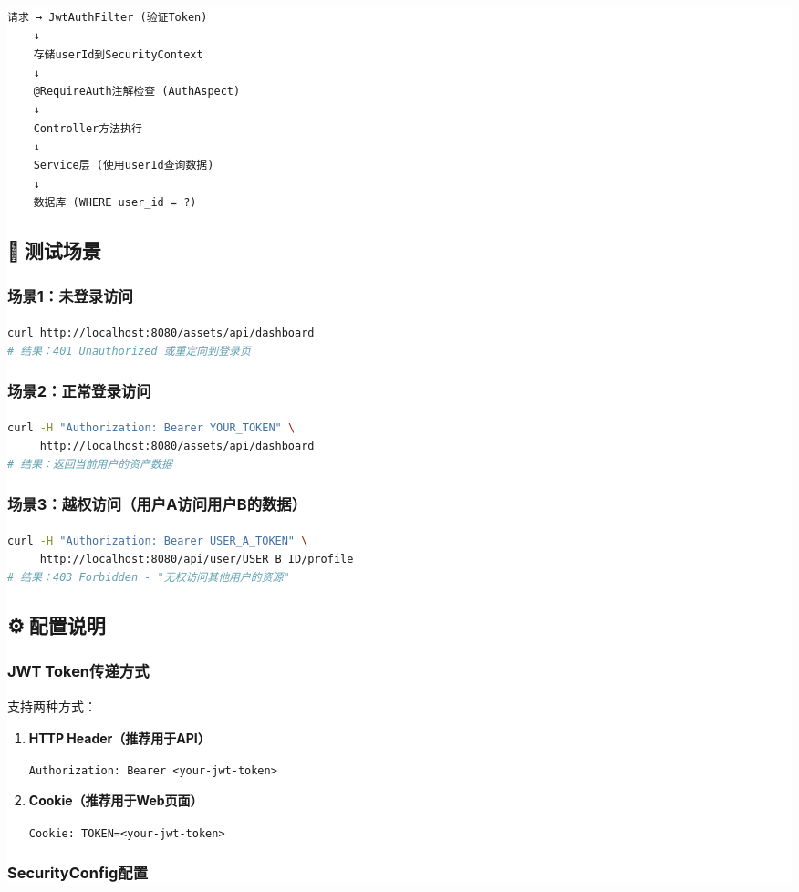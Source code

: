 ```
请求 → JwtAuthFilter (验证Token)
    ↓
    存储userId到SecurityContext
    ↓
    @RequireAuth注解检查 (AuthAspect)
    ↓
    Controller方法执行
    ↓
    Service层 (使用userId查询数据)
    ↓
    数据库 (WHERE user_id = ?)
```

## 🧪 测试场景

### 场景1：未登录访问
```bash
curl http://localhost:8080/assets/api/dashboard
# 结果：401 Unauthorized 或重定向到登录页
```

### 场景2：正常登录访问
```bash
curl -H "Authorization: Bearer YOUR_TOKEN" \
     http://localhost:8080/assets/api/dashboard
# 结果：返回当前用户的资产数据
```

### 场景3：越权访问（用户A访问用户B的数据）
```bash
curl -H "Authorization: Bearer USER_A_TOKEN" \
     http://localhost:8080/api/user/USER_B_ID/profile
# 结果：403 Forbidden - "无权访问其他用户的资源"
```

## ⚙️ 配置说明

### JWT Token传递方式

支持两种方式：

1. **HTTP Header（推荐用于API）**
   ```
   Authorization: Bearer <your-jwt-token>
   ```

2. **Cookie（推荐用于Web页面）**
   ```
   Cookie: TOKEN=<your-jwt-token>
   ```

### SecurityConfig配置
